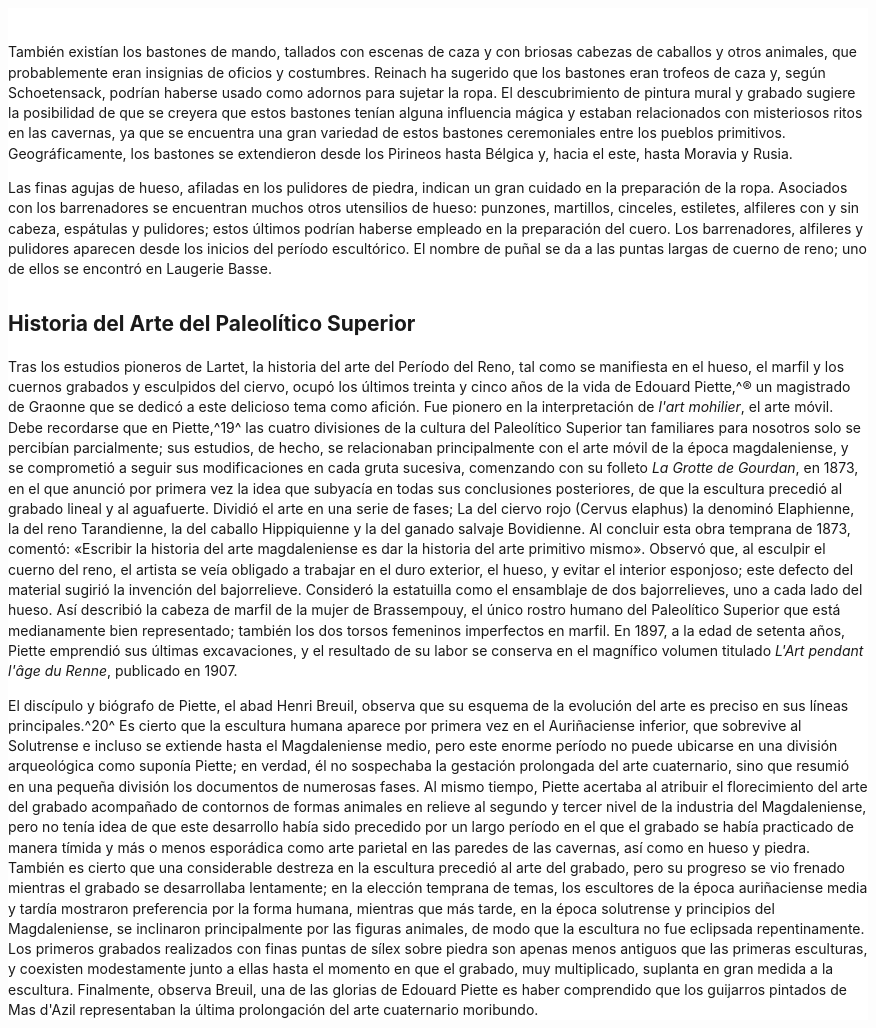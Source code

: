 <br style="clear:both;"/>

También existían los bastones de mando, tallados con escenas de caza y con briosas cabezas de caballos y otros animales, que probablemente eran insignias de oficios y costumbres. Reinach ha sugerido que los bastones eran trofeos de caza y, según Schoetensack, podrían haberse usado como adornos para sujetar la ropa. El descubrimiento de pintura mural y grabado sugiere la posibilidad de que se creyera que estos bastones tenían alguna influencia mágica y estaban relacionados con misteriosos ritos en las cavernas, ya que se encuentra una gran variedad de estos bastones ceremoniales entre los pueblos primitivos. Geográficamente, los bastones se extendieron desde los Pirineos hasta Bélgica y, hacia el este, hasta Moravia y Rusia.

Las finas agujas de hueso, afiladas en los pulidores de piedra, indican un gran cuidado en la preparación de la ropa. Asociados con los barrenadores se encuentran muchos otros utensilios de hueso: punzones, martillos, cinceles, estiletes, alfileres con y sin cabeza, espátulas y pulidores; estos últimos podrían haberse empleado en la preparación del cuero. Los barrenadores, alfileres y pulidores aparecen desde los inicios del período escultórico. El nombre de puñal se da a las puntas largas de cuerno de reno; uno de ellos se encontró en Laugerie Basse.

## Historia del Arte del Paleolítico Superior

Tras los estudios pioneros de Lartet, la historia del arte del Período del Reno, tal como se manifiesta en el hueso, el marfil y los cuernos grabados y esculpidos del ciervo, ocupó los últimos treinta y cinco años de la vida de Edouard Piette,^® un magistrado de Graonne que se dedicó a este delicioso tema como afición. Fue pionero en la interpretación de _l'art mohilier_, el arte móvil. Debe recordarse que en Piette,^19^ las cuatro divisiones de la cultura del Paleolítico Superior tan familiares para nosotros solo se percibían parcialmente; sus estudios, de hecho, se relacionaban principalmente con el arte móvil de la época magdaleniense, y se comprometió a seguir sus modificaciones en cada gruta sucesiva, comenzando con su folleto _La Grotte de Gourdan_, en 1873, en el que anunció por primera vez la idea que subyacía en todas sus conclusiones posteriores, de que la escultura precedió al grabado lineal y al aguafuerte. Dividió el arte en una serie de fases; La del ciervo rojo (Cervus elaphus) la denominó Elaphienne, la del reno Tarandienne, la del caballo Hippiquienne y la del ganado salvaje Bovidienne. Al concluir esta obra temprana de 1873, comentó: «Escribir la historia del arte magdaleniense es dar la historia del arte primitivo mismo». Observó que, al esculpir el cuerno del reno, el artista se veía obligado a trabajar en el duro exterior, el hueso, y evitar el interior esponjoso; este defecto del material sugirió la invención del bajorrelieve. Consideró la estatuilla como el ensamblaje de dos bajorrelieves, uno a cada lado del hueso. Así describió la cabeza de marfil de la mujer de Brassempouy, el único rostro humano del Paleolítico Superior que está medianamente bien representado; también los dos torsos femeninos imperfectos en marfil. En 1897, a la edad de setenta años, Piette emprendió sus últimas excavaciones, y el resultado de su labor se conserva en el magnífico volumen titulado _L'Art pendant l'âge du Renne_, publicado en 1907.

El discípulo y biógrafo de Piette, el abad Henri Breuil, observa que su esquema de la evolución del arte es preciso en sus líneas principales.^20^ Es cierto que la escultura humana aparece por primera vez en el Auriñaciense inferior, que sobrevive al Solutrense e incluso se extiende hasta el Magdaleniense medio, pero este enorme período no puede ubicarse en una división arqueológica como suponía Piette; en verdad, él no sospechaba la gestación prolongada del arte cuaternario, sino que resumió en una pequeña división los documentos de numerosas fases. Al mismo tiempo, Piette acertaba al atribuir el florecimiento del arte del grabado acompañado de contornos de formas animales en relieve al segundo y tercer nivel de la industria del Magdaleniense, pero no tenía idea de que este desarrollo había sido precedido por un largo período en el que el grabado se había practicado de manera tímida y más o menos esporádica como arte parietal en las paredes de las cavernas, así como en hueso y piedra. También es cierto que una considerable destreza en la escultura precedió al arte del grabado, pero su progreso se vio frenado mientras el grabado se desarrollaba lentamente; en la elección temprana de temas, los escultores de la época auriñaciense media y tardía mostraron preferencia por la forma humana, mientras que más tarde, en la época solutrense y principios del Magdaleniense, se inclinaron principalmente por las figuras animales, de modo que la escultura no fue eclipsada repentinamente. Los primeros grabados realizados con finas puntas de sílex sobre piedra son apenas menos antiguos que las primeras esculturas, y coexisten modestamente junto a ellas hasta el momento en que el grabado, muy multiplicado, suplanta en gran medida a la escultura. Finalmente, observa Breuil, una de las glorias de Edouard Piette es haber comprendido que los guijarros pintados de Mas d'Azil representaban la última prolongación del arte cuaternario moribundo.
